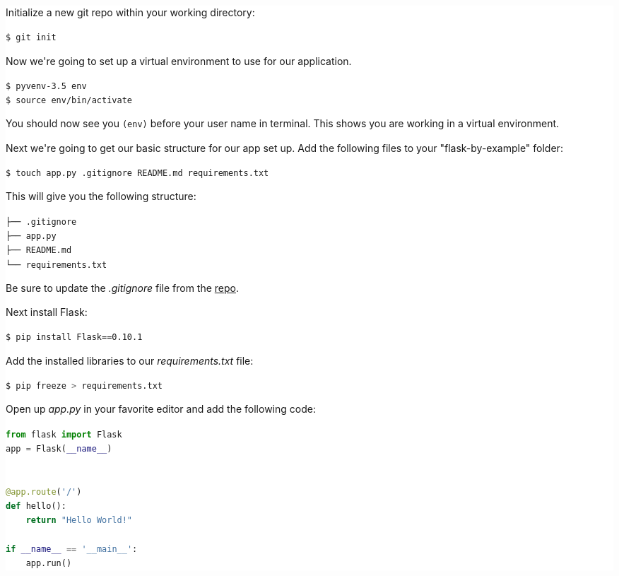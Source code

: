 Initialize a new git repo within your working directory:

```sh
$ git init
```

Now we're going to set up a virtual environment to use for our application.

```sh
$ pyvenv-3.5 env
$ source env/bin/activate
```

You should now see you `(env)` before your user name in terminal. This shows you are working in a virtual environment.

Next we're going to get our basic structure for our app set up. Add the following files to your "flask-by-example" folder:

```sh
$ touch app.py .gitignore README.md requirements.txt
```

This will give you the following structure:

```sh
├── .gitignore
├── app.py
├── README.md
└── requirements.txt
```

Be sure to update the *.gitignore* file from the [repo](https://github.com/realpython/flask-by-example).

Next install Flask:

```sh
$ pip install Flask==0.10.1
```

Add the installed libraries to our *requirements.txt* file:

```sh
$ pip freeze > requirements.txt
```

Open up *app.py* in your favorite editor and add the following code:

```python
from flask import Flask
app = Flask(__name__)


@app.route('/')
def hello():
    return "Hello World!"

if __name__ == '__main__':
    app.run()
```
